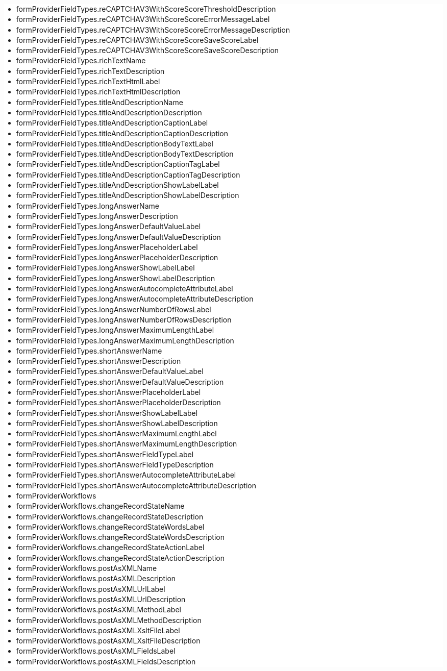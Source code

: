 - formProviderFieldTypes.reCAPTCHAV3WithScoreScoreThresholdDescription
- formProviderFieldTypes.reCAPTCHAV3WithScoreScoreErrorMessageLabel
- formProviderFieldTypes.reCAPTCHAV3WithScoreScoreErrorMessageDescription
- formProviderFieldTypes.reCAPTCHAV3WithScoreScoreSaveScoreLabel
- formProviderFieldTypes.reCAPTCHAV3WithScoreScoreSaveScoreDescription
- formProviderFieldTypes.richTextName
- formProviderFieldTypes.richTextDescription
- formProviderFieldTypes.richTextHtmlLabel
- formProviderFieldTypes.richTextHtmlDescription
- formProviderFieldTypes.titleAndDescriptionName
- formProviderFieldTypes.titleAndDescriptionDescription
- formProviderFieldTypes.titleAndDescriptionCaptionLabel
- formProviderFieldTypes.titleAndDescriptionCaptionDescription
- formProviderFieldTypes.titleAndDescriptionBodyTextLabel
- formProviderFieldTypes.titleAndDescriptionBodyTextDescription
- formProviderFieldTypes.titleAndDescriptionCaptionTagLabel
- formProviderFieldTypes.titleAndDescriptionCaptionTagDescription
- formProviderFieldTypes.titleAndDescriptionShowLabelLabel
- formProviderFieldTypes.titleAndDescriptionShowLabelDescription
- formProviderFieldTypes.longAnswerName
- formProviderFieldTypes.longAnswerDescription
- formProviderFieldTypes.longAnswerDefaultValueLabel
- formProviderFieldTypes.longAnswerDefaultValueDescription
- formProviderFieldTypes.longAnswerPlaceholderLabel
- formProviderFieldTypes.longAnswerPlaceholderDescription
- formProviderFieldTypes.longAnswerShowLabelLabel
- formProviderFieldTypes.longAnswerShowLabelDescription
- formProviderFieldTypes.longAnswerAutocompleteAttributeLabel
- formProviderFieldTypes.longAnswerAutocompleteAttributeDescription
- formProviderFieldTypes.longAnswerNumberOfRowsLabel
- formProviderFieldTypes.longAnswerNumberOfRowsDescription
- formProviderFieldTypes.longAnswerMaximumLengthLabel
- formProviderFieldTypes.longAnswerMaximumLengthDescription
- formProviderFieldTypes.shortAnswerName
- formProviderFieldTypes.shortAnswerDescription
- formProviderFieldTypes.shortAnswerDefaultValueLabel
- formProviderFieldTypes.shortAnswerDefaultValueDescription
- formProviderFieldTypes.shortAnswerPlaceholderLabel
- formProviderFieldTypes.shortAnswerPlaceholderDescription
- formProviderFieldTypes.shortAnswerShowLabelLabel
- formProviderFieldTypes.shortAnswerShowLabelDescription
- formProviderFieldTypes.shortAnswerMaximumLengthLabel
- formProviderFieldTypes.shortAnswerMaximumLengthDescription
- formProviderFieldTypes.shortAnswerFieldTypeLabel
- formProviderFieldTypes.shortAnswerFieldTypeDescription
- formProviderFieldTypes.shortAnswerAutocompleteAttributeLabel
- formProviderFieldTypes.shortAnswerAutocompleteAttributeDescription
- formProviderWorkflows
- formProviderWorkflows.changeRecordStateName
- formProviderWorkflows.changeRecordStateDescription
- formProviderWorkflows.changeRecordStateWordsLabel
- formProviderWorkflows.changeRecordStateWordsDescription
- formProviderWorkflows.changeRecordStateActionLabel
- formProviderWorkflows.changeRecordStateActionDescription
- formProviderWorkflows.postAsXMLName
- formProviderWorkflows.postAsXMLDescription
- formProviderWorkflows.postAsXMLUrlLabel
- formProviderWorkflows.postAsXMLUrlDescription
- formProviderWorkflows.postAsXMLMethodLabel
- formProviderWorkflows.postAsXMLMethodDescription
- formProviderWorkflows.postAsXMLXsltFileLabel
- formProviderWorkflows.postAsXMLXsltFileDescription
- formProviderWorkflows.postAsXMLFieldsLabel
- formProviderWorkflows.postAsXMLFieldsDescription